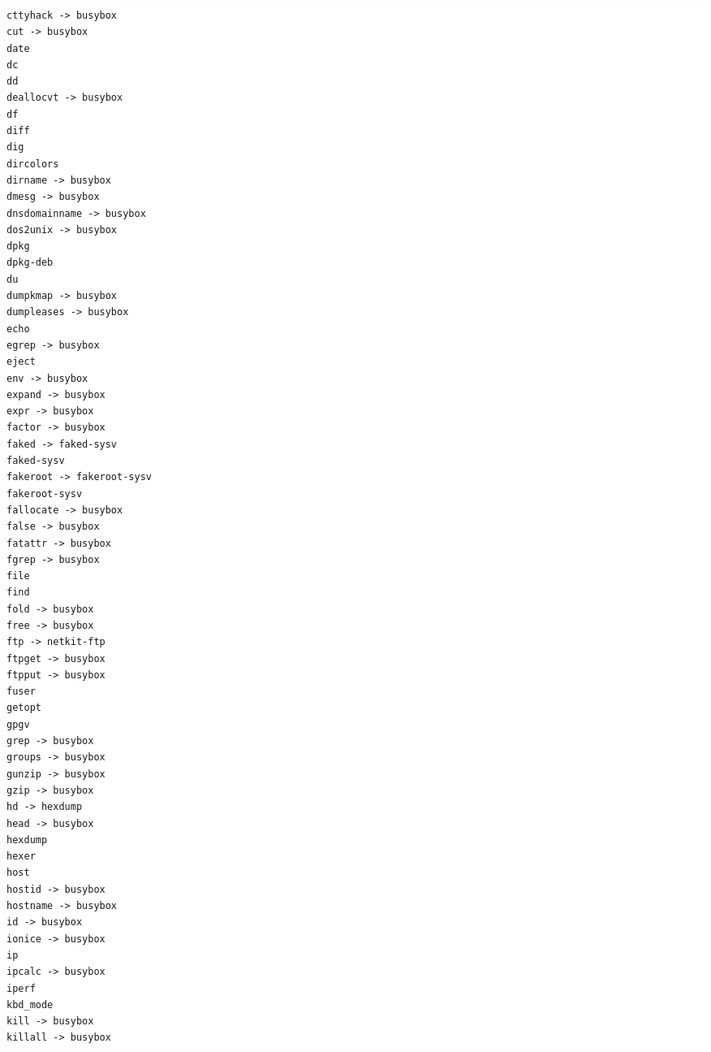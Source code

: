 ```
cttyhack -> busybox
cut -> busybox
date
dc
dd
deallocvt -> busybox
df
diff
dig
dircolors
dirname -> busybox
dmesg -> busybox
dnsdomainname -> busybox
dos2unix -> busybox
dpkg
dpkg-deb
du
dumpkmap -> busybox
dumpleases -> busybox
echo
egrep -> busybox
eject
env -> busybox
expand -> busybox
expr -> busybox
factor -> busybox
faked -> faked-sysv
faked-sysv
fakeroot -> fakeroot-sysv
fakeroot-sysv
fallocate -> busybox
false -> busybox
fatattr -> busybox
fgrep -> busybox
file
find
fold -> busybox
free -> busybox
ftp -> netkit-ftp
ftpget -> busybox
ftpput -> busybox
fuser
getopt
gpgv
grep -> busybox
groups -> busybox
gunzip -> busybox
gzip -> busybox
hd -> hexdump
head -> busybox
hexdump
hexer
host
hostid -> busybox
hostname -> busybox
id -> busybox
ionice -> busybox
ip
ipcalc -> busybox
iperf
kbd_mode
kill -> busybox
killall -> busybox
```